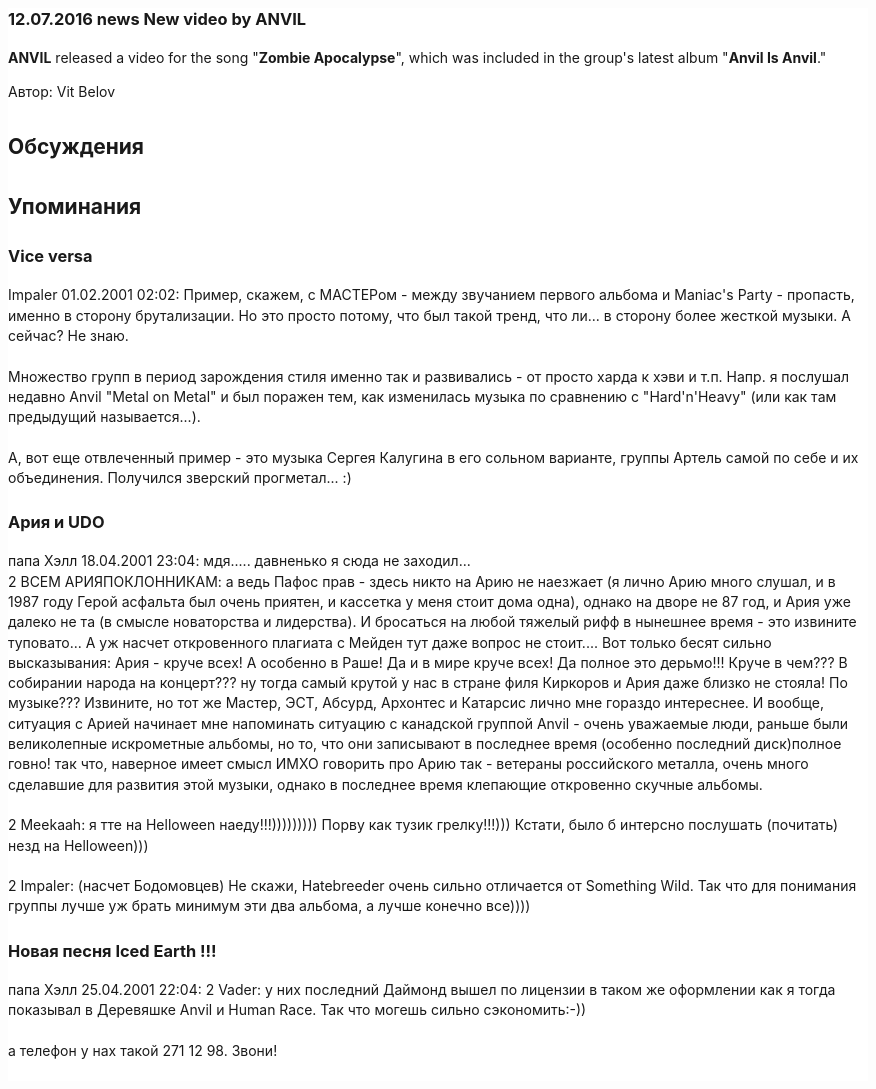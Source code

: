 ### 12.07.2016 news New video by ANVIL

<p><strong>ANVIL</strong> released a video for the song "<strong>Zombie Apocalypse</strong>", which was included in the group's latest album "<strong>Anvil Is Anvil</strong>."</p><p><center><iframe width="600" height="400" src="https://www.youtube.com/embed/2uFlEqYGkRU" frameborder="0" allowfullscreen=""></iframe><p></p></center>
Автор: Vit Belov


## Обсуждения


## Упоминания

### Vice versa

Impaler 01.02.2001 02:02:
Пример, скажем, с МАСТЕРом - между звучанием первого альбома и Maniac's Party - пропасть, именно в сторону брутализации. Но это просто потому, что был такой тренд, что ли... в сторону более жесткой музыки. А сейчас? Не знаю. <BR><BR>Множество групп в период зарождения стиля именно так и развивались - от просто харда к хэви и т.п. Напр. я послушал недавно Anvil "Metal on Metal" и был поражен тем, как изменилась  музыка по сравнению с "Hard'n'Heavy" (или как там предыдущий называется...).<BR><BR>A, вот еще отвлеченный пример - это музыка Сергея Калугина в его сольном варианте, группы Артель самой по себе и их объединения. Получился зверский прогметал... :)

### Ария и UDO

папа Хэлл 18.04.2001 23:04:
мдя..... давненько я сюда не заходил...<BR>2 ВСЕМ АРИЯПОКЛОННИКАМ: а ведь Пафос прав - здесь никто на Арию не наезжает (я лично Арию много слушал, и в 1987 году Герой асфальта был очень приятен, и кассетка у меня стоит дома одна), однако на дворе не 87 год, и Ария уже далеко не та (в смысле новаторства и лидерства). И бросаться на любой тяжелый рифф в нынешнее время - это извините туповато... А уж насчет откровенного плагиата с Мейден тут даже вопрос не стоит.... Вот только бесят сильно высказывания: Ария - круче всех! А особенно в Раше! Да и в мире круче всех! Да полное это дерьмо!!! Круче в чем??? В собирании народа на концерт???  ну тогда самый крутой у нас в стране филя Киркоров и Ария даже близко не стояла! По музыке??? Извините, но тот же Мастер, ЭСТ, Абсурд, Архонтес и Катарсис лично мне гораздо интереснее. И вообще, ситуация с Арией начинает мне напоминать ситуацию с канадской группой Anvil - очень уважаемые люди, раньше были великолепные искрометные альбомы, но то, что они записывают в последнее время (особенно последний диск)полное говно! так что, наверное имеет смысл ИМХО говорить про Арию так - ветераны российского металла, очень много сделавшие для развития этой музыки, однако в последнее время клепающие откровенно скучные альбомы.<BR><BR>2 Meekaah: я тте на Helloween наеду!!!))))))))) Порву как тузик грелку!!!))) Кстати, было б интерсно послушать (почитать) незд на Helloween)))<BR><BR>2 Impaler: (насчет Бодомовцев) Не скажи, Hatebreeder очень сильно отличается от Something Wild. Так что для понимания группы лучше уж брать минимум эти два альбома, а лучше конечно все))))

### Новая песня Iced Earth !!!

папа Хэлл 25.04.2001 22:04:
2 Vader: у них последний Даймонд вышел по лицензии в таком же оформлении как я тогда показывал в Деревяшке Anvil и Human Race. Так что могешь сильно сэкономить:-))<BR><BR>а телефон у нах такой  271 12 98. Звони!<BR><BR>
